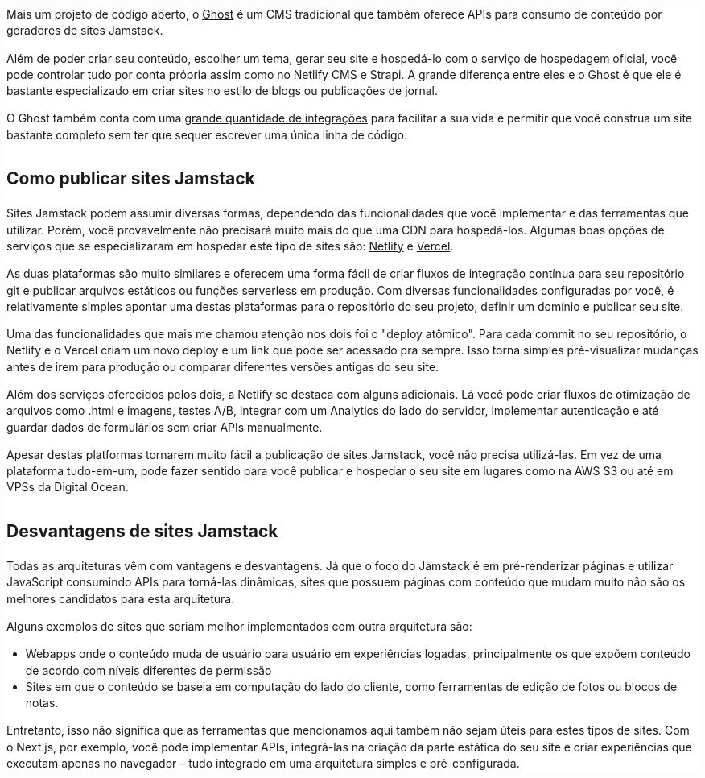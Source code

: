 Mais um projeto de código aberto, o [Ghost](https://ghost.org/) é um CMS tradicional que também oferece APIs para consumo de conteúdo por geradores de sites Jamstack.

Além de poder criar seu conteúdo, escolher um tema, gerar seu site e hospedá-lo com o serviço de hospedagem oficial, você pode controlar tudo por conta própria assim como no Netlify CMS e Strapi. A grande diferença entre eles e o Ghost é que ele é bastante especializado em criar sites no estilo de blogs ou publicações de jornal.

O Ghost também conta com uma [grande quantidade de integrações](https://ghost.org/integrations/) para facilitar a sua vida e permitir que você construa um site bastante completo sem ter que sequer escrever uma única linha de código.

## Como publicar sites Jamstack

Sites Jamstack podem assumir diversas formas, dependendo das funcionalidades que você implementar e das ferramentas que utilizar. Porém, você provavelmente não precisará muito mais do que uma CDN para hospedá-los. Algumas boas opções de serviços que se especializaram em hospedar este tipo de sites são: [Netlify](https://www.netlify.com/) e [Vercel](https://vercel.com/).

As duas plataformas são muito similares e oferecem uma forma fácil de criar fluxos de integração contínua para seu repositório git e publicar arquivos estáticos ou funções serverless em produção. Com diversas funcionalidades configuradas por você, é relativamente simples apontar uma destas plataformas para o repositório do seu projeto, definir um domínio e publicar seu site.

Uma das funcionalidades que mais me chamou atenção nos dois foi o "deploy atômico". Para cada commit no seu repositório, o Netlify e o Vercel criam um novo deploy e um link que pode ser acessado pra sempre. Isso torna simples pré-visualizar mudanças antes de irem para produção ou comparar diferentes versões antigas do seu site.

Além dos serviços oferecidos pelos dois, a Netlify se destaca com alguns adicionais. Lá você pode criar fluxos de otimização de arquivos como .html e imagens, testes A/B, integrar com um Analytics do lado do servidor, implementar autenticação e até guardar dados de formulários sem criar APIs manualmente.

Apesar destas platformas tornarem muito fácil a publicação de sites Jamstack, você não precisa utilizá-las. Em vez de uma plataforma tudo-em-um, pode fazer sentido para você publicar e hospedar o seu site em lugares como na AWS S3 ou até em VPSs da Digital Ocean.

## Desvantagens de sites Jamstack

Todas as arquiteturas vêm com vantagens e desvantagens. Já que o foco do Jamstack é em pré-renderizar páginas e utilizar JavaScript consumindo APIs para torná-las dinâmicas, sites que possuem páginas com conteúdo que mudam muito não são os melhores candidatos para esta arquitetura.

Alguns exemplos de sites que seriam melhor implementados com outra arquitetura são:

- Webapps onde o conteúdo muda de usuário para usuário em experiências logadas, principalmente os que expõem conteúdo de acordo com níveis diferentes de permissão
- Sites em que o conteúdo se baseia em computação do lado do cliente, como ferramentas de edição de fotos ou blocos de notas.

Entretanto, isso não significa que as ferramentas que mencionamos aqui também não sejam úteis para estes tipos de sites. Com o Next.js, por exemplo, você pode implementar APIs, integrá-las na criação da parte estática do seu site e criar experiências que executam apenas no navegador – tudo integrado em uma arquitetura simples e pré-configurada.
